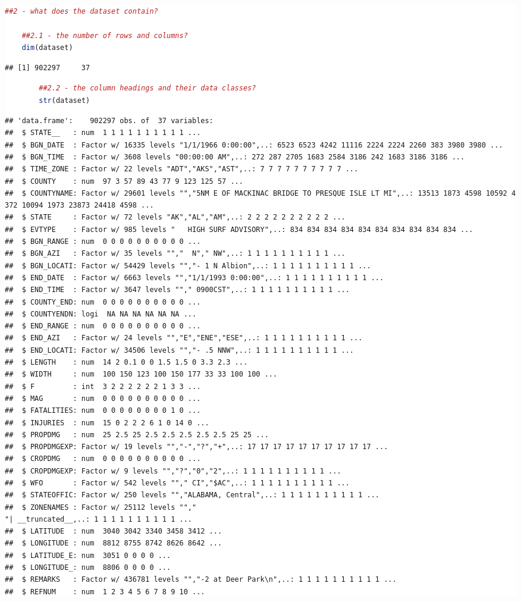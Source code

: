 
```r
##2 - what does the dataset contain?

	##2.1 - the number of rows and columns?
	dim(dataset)
```

```
## [1] 902297     37
```

```r
		##2.2 - the column headings and their data classes?
		str(dataset)
```

```
## 'data.frame':	902297 obs. of  37 variables:
##  $ STATE__   : num  1 1 1 1 1 1 1 1 1 1 ...
##  $ BGN_DATE  : Factor w/ 16335 levels "1/1/1966 0:00:00",..: 6523 6523 4242 11116 2224 2224 2260 383 3980 3980 ...
##  $ BGN_TIME  : Factor w/ 3608 levels "00:00:00 AM",..: 272 287 2705 1683 2584 3186 242 1683 3186 3186 ...
##  $ TIME_ZONE : Factor w/ 22 levels "ADT","AKS","AST",..: 7 7 7 7 7 7 7 7 7 7 ...
##  $ COUNTY    : num  97 3 57 89 43 77 9 123 125 57 ...
##  $ COUNTYNAME: Factor w/ 29601 levels "","5NM E OF MACKINAC BRIDGE TO PRESQUE ISLE LT MI",..: 13513 1873 4598 10592 4372 10094 1973 23873 24418 4598 ...
##  $ STATE     : Factor w/ 72 levels "AK","AL","AM",..: 2 2 2 2 2 2 2 2 2 2 ...
##  $ EVTYPE    : Factor w/ 985 levels "   HIGH SURF ADVISORY",..: 834 834 834 834 834 834 834 834 834 834 ...
##  $ BGN_RANGE : num  0 0 0 0 0 0 0 0 0 0 ...
##  $ BGN_AZI   : Factor w/ 35 levels "","  N"," NW",..: 1 1 1 1 1 1 1 1 1 1 ...
##  $ BGN_LOCATI: Factor w/ 54429 levels "","- 1 N Albion",..: 1 1 1 1 1 1 1 1 1 1 ...
##  $ END_DATE  : Factor w/ 6663 levels "","1/1/1993 0:00:00",..: 1 1 1 1 1 1 1 1 1 1 ...
##  $ END_TIME  : Factor w/ 3647 levels ""," 0900CST",..: 1 1 1 1 1 1 1 1 1 1 ...
##  $ COUNTY_END: num  0 0 0 0 0 0 0 0 0 0 ...
##  $ COUNTYENDN: logi  NA NA NA NA NA NA ...
##  $ END_RANGE : num  0 0 0 0 0 0 0 0 0 0 ...
##  $ END_AZI   : Factor w/ 24 levels "","E","ENE","ESE",..: 1 1 1 1 1 1 1 1 1 1 ...
##  $ END_LOCATI: Factor w/ 34506 levels "","- .5 NNW",..: 1 1 1 1 1 1 1 1 1 1 ...
##  $ LENGTH    : num  14 2 0.1 0 0 1.5 1.5 0 3.3 2.3 ...
##  $ WIDTH     : num  100 150 123 100 150 177 33 33 100 100 ...
##  $ F         : int  3 2 2 2 2 2 2 1 3 3 ...
##  $ MAG       : num  0 0 0 0 0 0 0 0 0 0 ...
##  $ FATALITIES: num  0 0 0 0 0 0 0 0 1 0 ...
##  $ INJURIES  : num  15 0 2 2 2 6 1 0 14 0 ...
##  $ PROPDMG   : num  25 2.5 25 2.5 2.5 2.5 2.5 2.5 25 25 ...
##  $ PROPDMGEXP: Factor w/ 19 levels "","-","?","+",..: 17 17 17 17 17 17 17 17 17 17 ...
##  $ CROPDMG   : num  0 0 0 0 0 0 0 0 0 0 ...
##  $ CROPDMGEXP: Factor w/ 9 levels "","?","0","2",..: 1 1 1 1 1 1 1 1 1 1 ...
##  $ WFO       : Factor w/ 542 levels ""," CI","$AC",..: 1 1 1 1 1 1 1 1 1 1 ...
##  $ STATEOFFIC: Factor w/ 250 levels "","ALABAMA, Central",..: 1 1 1 1 1 1 1 1 1 1 ...
##  $ ZONENAMES : Factor w/ 25112 levels "","                                                                                                                               "| __truncated__,..: 1 1 1 1 1 1 1 1 1 1 ...
##  $ LATITUDE  : num  3040 3042 3340 3458 3412 ...
##  $ LONGITUDE : num  8812 8755 8742 8626 8642 ...
##  $ LATITUDE_E: num  3051 0 0 0 0 ...
##  $ LONGITUDE_: num  8806 0 0 0 0 ...
##  $ REMARKS   : Factor w/ 436781 levels "","-2 at Deer Park\n",..: 1 1 1 1 1 1 1 1 1 1 ...
##  $ REFNUM    : num  1 2 3 4 5 6 7 8 9 10 ...
```
